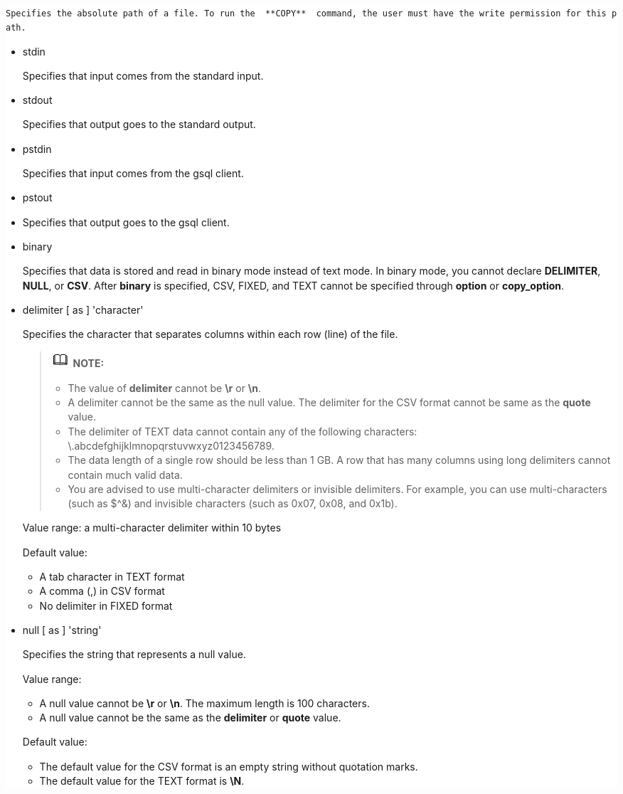     Specifies the absolute path of a file. To run the  **COPY**  command, the user must have the write permission for this path.

-   stdin

    Specifies that input comes from the standard input.

-   stdout

    Specifies that output goes to the standard output.

-   pstdin

    Specifies that input comes from the gsql client.

-   pstout
-   Specifies that output goes to the gsql client.
-   binary

    Specifies that data is stored and read in binary mode instead of text mode. In binary mode, you cannot declare  **DELIMITER**,  **NULL**, or  **CSV**. After  **binary**  is specified, CSV, FIXED, and TEXT cannot be specified through  **option**  or  **copy\_option**.

-   delimiter \[ as \] 'character'

    Specifies the character that separates columns within each row \(line\) of the file.

    >![](public_sys-resources/icon-note.gif) **NOTE:** 
    >-   The value of  **delimiter**  cannot be  **\\r**  or  **\\n**.
    >-   A delimiter cannot be the same as the null value. The delimiter for the CSV format cannot be same as the  **quote**  value.
    >-   The delimiter of TEXT data cannot contain any of the following characters: \\.abcdefghijklmnopqrstuvwxyz0123456789.
    >-   The data length of a single row should be less than 1 GB. A row that has many columns using long delimiters cannot contain much valid data.
    >-   You are advised to use multi-character delimiters or invisible delimiters. For example, you can use multi-characters \(such as $^&\) and invisible characters \(such as 0x07, 0x08, and 0x1b\).

    Value range: a multi-character delimiter within 10 bytes

    Default value:

    -   A tab character in TEXT format
    -   A comma \(,\) in CSV format
    -   No delimiter in FIXED format

-   null \[ as \] 'string'

    Specifies the string that represents a null value.

    Value range:

    -   A null value cannot be  **\\r**  or  **\\n**. The maximum length is 100 characters.
    -   A null value cannot be the same as the  **delimiter**  or  **quote**  value.

    Default value:

    -   The default value for the CSV format is an empty string without quotation marks.
    -   The default value for the TEXT format is  **\\N**.
